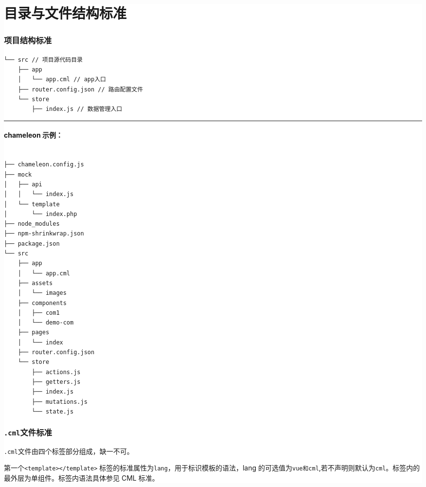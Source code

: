 # 目录与文件结构标准

### 项目结构标准

```
└── src // 项目源代码目录
    ├── app
    │   └── app.cml // app入口
    ├── router.config.json // 路由配置文件
    └── store
        ├── index.js // 数据管理入口
```

---

#### chameleon 示例：

```

├── chameleon.config.js
├── mock
│   ├── api
│   │   └── index.js
│   └── template
│       └── index.php
├── node_modules
├── npm-shrinkwrap.json
├── package.json
└── src
    ├── app
    │   └── app.cml
    ├── assets
    │   └── images
    ├── components
    │   ├── com1
    │   └── demo-com
    ├── pages
    │   └── index
    ├── router.config.json
    └── store
        ├── actions.js
        ├── getters.js
        ├── index.js
        ├── mutations.js
        └── state.js
```

### `.cml`文件标准

`.cml`文件由四个标签部分组成，缺一不可。

第一个`<template></template>` 标签的标准属性为`lang`，用于标识模板的语法，lang 的可选值为`vue和cml`,若不声明则默认为`cml`。标签内的最外层为单组件。标签内语法具体参见 CML 标准。
